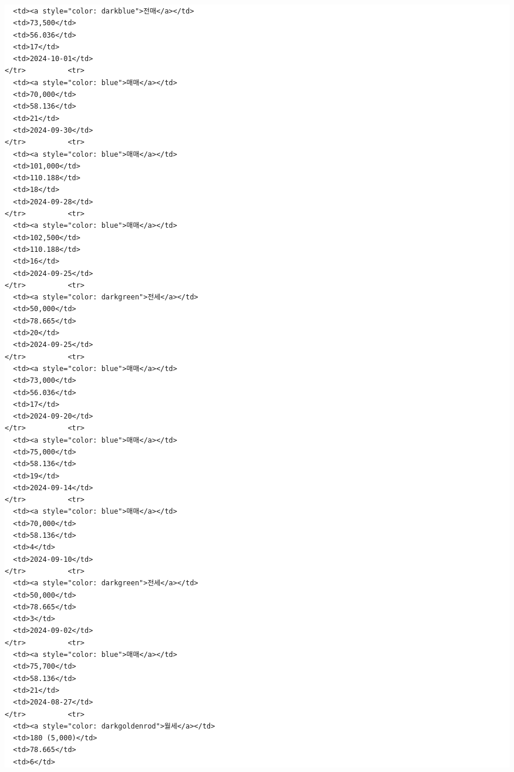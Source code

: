       <td><a style="color: darkblue">전매</a></td>
      <td>73,500</td>
      <td>56.036</td>
      <td>17</td>
      <td>2024-10-01</td>
    </tr>          <tr>
      <td><a style="color: blue">매매</a></td>
      <td>70,000</td>
      <td>58.136</td>
      <td>21</td>
      <td>2024-09-30</td>
    </tr>          <tr>
      <td><a style="color: blue">매매</a></td>
      <td>101,000</td>
      <td>110.188</td>
      <td>18</td>
      <td>2024-09-28</td>
    </tr>          <tr>
      <td><a style="color: blue">매매</a></td>
      <td>102,500</td>
      <td>110.188</td>
      <td>16</td>
      <td>2024-09-25</td>
    </tr>          <tr>
      <td><a style="color: darkgreen">전세</a></td>
      <td>50,000</td>
      <td>78.665</td>
      <td>20</td>
      <td>2024-09-25</td>
    </tr>          <tr>
      <td><a style="color: blue">매매</a></td>
      <td>73,000</td>
      <td>56.036</td>
      <td>17</td>
      <td>2024-09-20</td>
    </tr>          <tr>
      <td><a style="color: blue">매매</a></td>
      <td>75,000</td>
      <td>58.136</td>
      <td>19</td>
      <td>2024-09-14</td>
    </tr>          <tr>
      <td><a style="color: blue">매매</a></td>
      <td>70,000</td>
      <td>58.136</td>
      <td>4</td>
      <td>2024-09-10</td>
    </tr>          <tr>
      <td><a style="color: darkgreen">전세</a></td>
      <td>50,000</td>
      <td>78.665</td>
      <td>3</td>
      <td>2024-09-02</td>
    </tr>          <tr>
      <td><a style="color: blue">매매</a></td>
      <td>75,700</td>
      <td>58.136</td>
      <td>21</td>
      <td>2024-08-27</td>
    </tr>          <tr>
      <td><a style="color: darkgoldenrod">월세</a></td>
      <td>180 (5,000)</td>
      <td>78.665</td>
      <td>6</td>